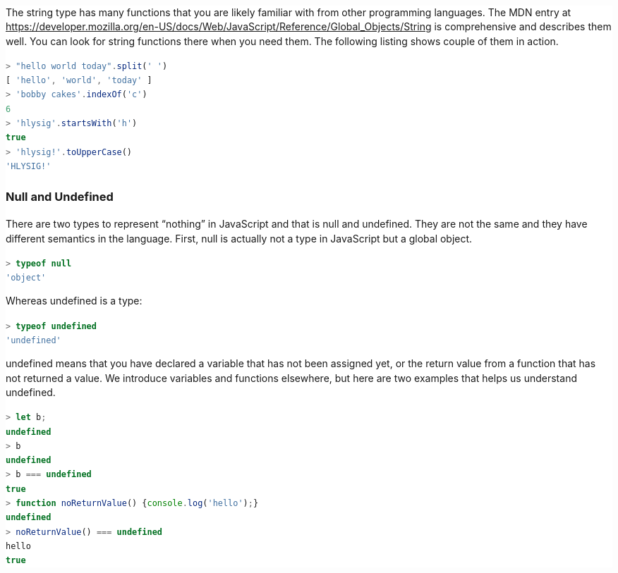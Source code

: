 The string type has many functions that you are likely familiar with from
other programming languages. The MDN entry at https://developer.mozilla.org/en-US/docs/Web/JavaScript/Reference/Global_Objects/String
is comprehensive and describes them well. You can look for string functions there when you need them. The following listing shows
couple of them in action.

```javascript
> "hello world today".split(' ')
[ 'hello', 'world', 'today' ]
> 'bobby cakes'.indexOf('c')
6
> 'hlysig'.startsWith('h')
true
> 'hlysig!'.toUpperCase()
'HLYSIG!'
```

### Null and Undefined

There are two types to represent “nothing” in JavaScript and that is null
and undefined. They are not the same and they have different semantics
in the language.
First, null is actually not a type in JavaScript but a global object.

```javascript
> typeof null
'object'
```

Whereas undefined is a type:

```javascript
> typeof undefined
'undefined'
```

undefined means that you have declared a variable that has not been assigned
yet, or the return value from a function that has not returned a value.
We introduce variables and functions elsewhere, but here are two
examples that helps us understand undefined.

```javascript
> let b;
undefined
> b
undefined
> b === undefined
true
> function noReturnValue() {console.log('hello');}
undefined
> noReturnValue() === undefined
hello
true
```

